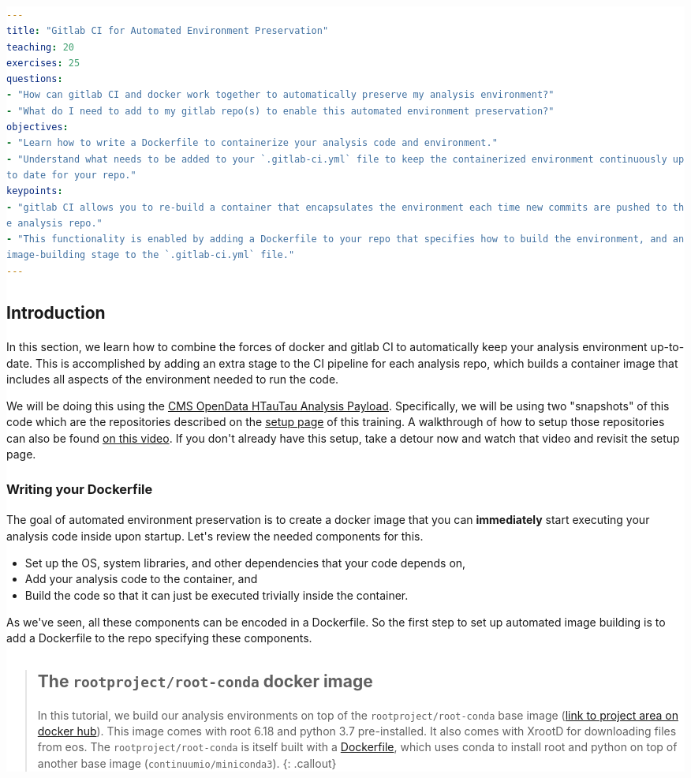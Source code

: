 ```yaml
---
title: "Gitlab CI for Automated Environment Preservation"
teaching: 20
exercises: 25
questions:
- "How can gitlab CI and docker work together to automatically preserve my analysis environment?"
- "What do I need to add to my gitlab repo(s) to enable this automated environment preservation?"
objectives:
- "Learn how to write a Dockerfile to containerize your analysis code and environment."
- "Understand what needs to be added to your `.gitlab-ci.yml` file to keep the containerized environment continuously up to date for your repo."
keypoints:
- "gitlab CI allows you to re-build a container that encapsulates the environment each time new commits are pushed to the analysis repo."
- "This functionality is enabled by adding a Dockerfile to your repo that specifies how to build the environment, and an image-building stage to the `.gitlab-ci.yml` file."
---
```

<iframe width="427" height="251" src="https://www.youtube.com/embed/YmLmWm3RNwg?list=PLKZ9c4ONm-VnqD5oN2_8tXO0Yb1H_s0sj" frameborder="0" allow="accelerometer; autoplay; encrypted-media; gyroscope; picture-in-picture" allowfullscreen></iframe>

## Introduction
In this section, we learn how to combine the forces of docker and gitlab CI to automatically keep your analysis environment up-to-date. This is accomplished by adding an extra stage to the CI pipeline for each analysis repo, which builds a container image that includes all aspects of the environment needed to run the code.

We will be doing this using the [CMS OpenData HTauTau Analysis Payload](https://hsf-training.github.io/hsf-training-cms-analysis-webpage/). Specifically, we will be using two "snapshots" of this code which are the repositories described on the [setup page](https://hsf-training.github.io/hsf-training-docker/setup.html) of this training.  A walkthrough of how to setup those repositories can also be found [on this video](https://www.youtube.com/watch?v=krsBupoxoNI&list=PLKZ9c4ONm-VnqD5oN2_8tXO0Yb1H_s0sj&index=7).  If you don't already have this setup, take a detour now and watch that video and revisit the setup page.


### Writing your Dockerfile

The goal of automated environment preservation is to create a docker image that you can **immediately** start executing your analysis code inside upon startup. Let's review the needed components for this.

 * Set up the OS, system libraries, and other dependencies that your code depends on,
 * Add your analysis code to the container, and
 * Build the code so that it can just be executed trivially inside the container.

As we've seen, all these components can be encoded in a Dockerfile. So the first step to set up automated image building is to add a Dockerfile to the repo specifying these components.

> ## The `rootproject/root-conda` docker image
> In this tutorial, we build our analysis environments on top of the `rootproject/root-conda` base image ([link to project area on docker hub](https://hub.docker.com/r/rootproject/root-conda)). This image comes with root 6.18 and python 3.7 pre-installed. It also comes with XrootD for downloading files from eos.
> The `rootproject/root-conda` is itself built with a [Dockerfile](https://hub.docker.com/r/rootproject/root-conda/dockerfile), which uses conda to install root and python on top of another base image (`continuumio/miniconda3`).
{: .callout}
